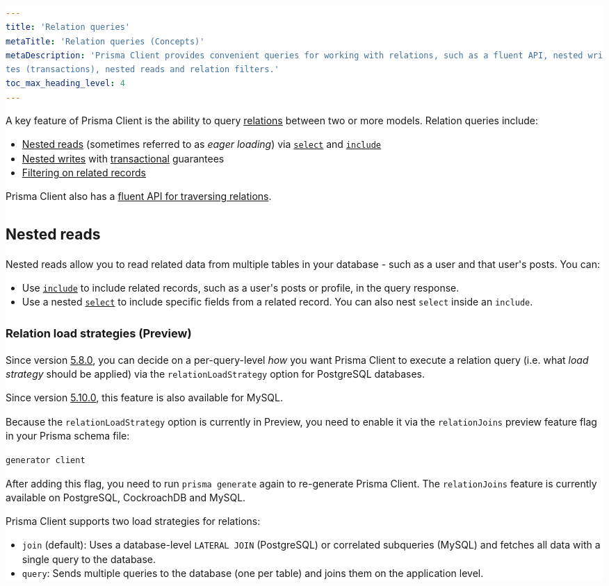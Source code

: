 ```yaml
---
title: 'Relation queries'
metaTitle: 'Relation queries (Concepts)'
metaDescription: 'Prisma Client provides convenient queries for working with relations, such as a fluent API, nested writes (transactions), nested reads and relation filters.'
toc_max_heading_level: 4
---
```


A key feature of Prisma Client is the ability to query [relations](/orm/prisma-schema/data-model/relations) between two or more models. Relation queries include:

- [Nested reads](#nested-reads) (sometimes referred to as _eager loading_) via [`select`](/orm/reference/prisma-client-reference#select) and [`include`](/orm/reference/prisma-client-reference#include)
- [Nested writes](#nested-writes) with [transactional](/orm/prisma-client/queries/transactions) guarantees
- [Filtering on related records](#relation-filters)

Prisma Client also has a [fluent API for traversing relations](#fluent-api).

## Nested reads

Nested reads allow you to read related data from multiple tables in your database - such as a user and that user's posts. You can:

- Use [`include`](/orm/reference/prisma-client-reference#include) to include related records, such as a user's posts or profile, in the query response.
- Use a nested [`select`](/orm/reference/prisma-client-reference#select) to include specific fields from a related record. You can also nest `select` inside an `include`.

### Relation load strategies (Preview)

Since version [5.8.0](https://github.com/prisma/prisma/releases/tag/5.8.0), you can decide on a per-query-level _how_ you want Prisma Client to execute a relation query (i.e. what _load strategy_ should be applied) via the `relationLoadStrategy` option for PostgreSQL databases.

Since version [5.10.0](https://github.com/prisma/prisma/releases/tag/5.10.0), this feature is also available for MySQL.

Because the `relationLoadStrategy` option is currently in Preview, you need to enable it via the `relationJoins` preview feature flag in your Prisma schema file:

```prisma file=schema.prisma showLineNumbers
generator client
```

After adding this flag, you need to run `prisma generate` again to re-generate Prisma Client. The `relationJoins` feature is currently available on PostgreSQL, CockroachDB and MySQL.

Prisma Client supports two load strategies for relations:

- `join` (default): Uses a database-level `LATERAL JOIN` (PostgreSQL) or correlated subqueries (MySQL) and fetches all data with a single query to the database.
- `query`: Sends multiple queries to the database (one per table) and joins them on the application level.
